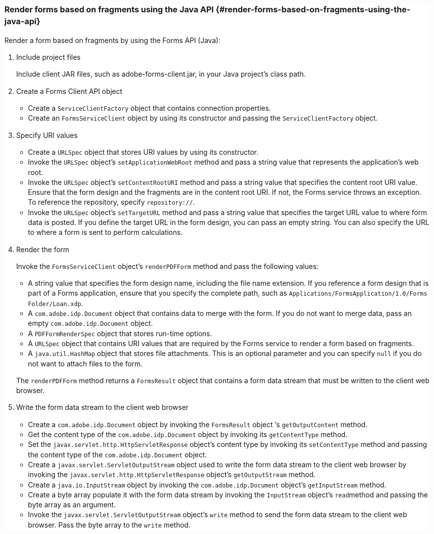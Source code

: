 ### Render forms based on fragments using the Java API {#render-forms-based-on-fragments-using-the-java-api}

Render a form based on fragments by using the Forms API (Java):

1. Include project files

   Include client JAR files, such as adobe-forms-client.jar, in your Java project’s class path.

1. Create a Forms Client API object

    * Create a `ServiceClientFactory` object that contains connection properties.
    * Create an `FormsServiceClient` object by using its constructor and passing the `ServiceClientFactory` object.

1. Specify URI values

    * Create a `URLSpec` object that stores URI values by using its constructor.
    * Invoke the `URLSpec` object’s `setApplicationWebRoot` method and pass a string value that represents the application’s web root.
    * Invoke the `URLSpec` object’s `setContentRootURI` method and pass a string value that specifies the content root URI value. Ensure that the form design and the fragments are in the content root URI. If not, the Forms service throws an exception. To reference the repository, specify `repository://`.
    * Invoke the `URLSpec` object’s `setTargetURL` method and pass a string value that specifies the target URL value to where form data is posted. If you define the target URL in the form design, you can pass an empty string. You can also specify the URL to where a form is sent to perform calculations.

1. Render the form

   Invoke the `FormsServiceClient` object’s `renderPDFForm` method and pass the following values:

    * A string value that specifies the form design name, including the file name extension. If you reference a form design that is part of a Forms application, ensure that you specify the complete path, such as `Applications/FormsApplication/1.0/FormsFolder/Loan.xdp`.
    * A `com.adobe.idp.Document` object that contains data to merge with the form. If you do not want to merge data, pass an empty `com.adobe.idp.Document` object.
    * A `PDFFormRenderSpec` object that stores run-time options.
    * A `URLSpec` object that contains URI values that are required by the Forms service to render a form based on fragments.
    * A `java.util.HashMap` object that stores file attachments. This is an optional parameter and you can specify `null` if you do not want to attach files to the form.

   The `renderPDFForm` method returns a `FormsResult` object that contains a form data stream that must be written to the client web browser.

1. Write the form data stream to the client web browser

    * Create a `com.adobe.idp.Document` object by invoking the `FormsResult` object ‘s `getOutputContent` method.
    * Get the content type of the `com.adobe.idp.Document` object by invoking its `getContentType` method.
    * Set the `javax.servlet.http.HttpServletResponse` object’s content type by invoking its `setContentType` method and passing the content type of the `com.adobe.idp.Document` object.
    * Create a `javax.servlet.ServletOutputStream` object used to write the form data stream to the client web browser by invoking the `javax.servlet.http.HttpServletResponse` object’s `getOutputStream` method.
    * Create a `java.io.InputStream` object by invoking the `com.adobe.idp.Document` object’s `getInputStream` method.
    * Create a byte array populate it with the form data stream by invoking the `InputStream` object’s `read`method and passing the byte array as an argument.
    * Invoke the `javax.servlet.ServletOutputStream` object’s `write` method to send the form data stream to the client web browser. Pass the byte array to the `write` method.
